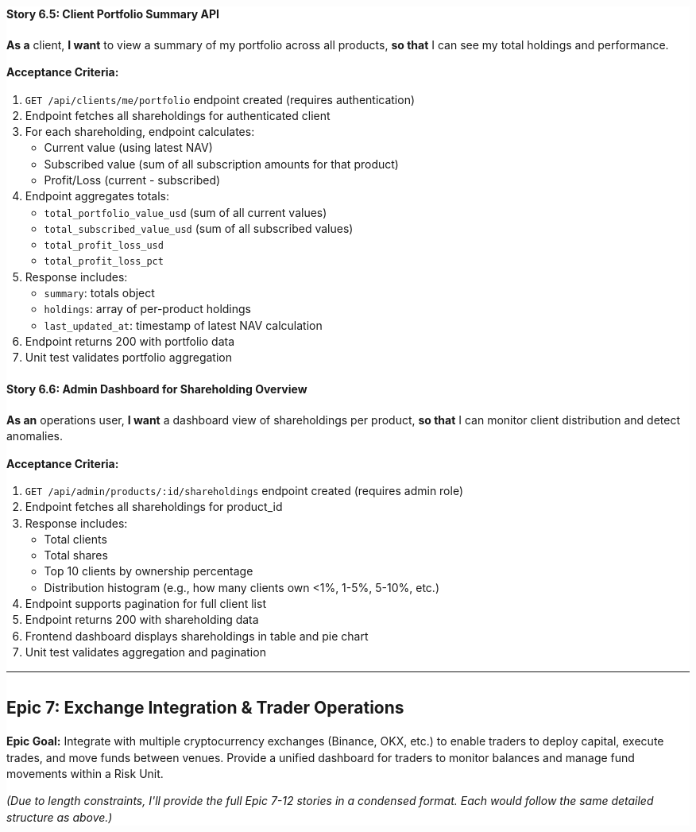 #### Story 6.5: Client Portfolio Summary API

**As a** client,
**I want** to view a summary of my portfolio across all products,
**so that** I can see my total holdings and performance.

**Acceptance Criteria:**
1. `GET /api/clients/me/portfolio` endpoint created (requires authentication)
2. Endpoint fetches all shareholdings for authenticated client
3. For each shareholding, endpoint calculates:
   - Current value (using latest NAV)
   - Subscribed value (sum of all subscription amounts for that product)
   - Profit/Loss (current - subscribed)
4. Endpoint aggregates totals:
   - `total_portfolio_value_usd` (sum of all current values)
   - `total_subscribed_value_usd` (sum of all subscribed values)
   - `total_profit_loss_usd`
   - `total_profit_loss_pct`
5. Response includes:
   - `summary`: totals object
   - `holdings`: array of per-product holdings
   - `last_updated_at`: timestamp of latest NAV calculation
6. Endpoint returns 200 with portfolio data
7. Unit test validates portfolio aggregation

#### Story 6.6: Admin Dashboard for Shareholding Overview

**As an** operations user,
**I want** a dashboard view of shareholdings per product,
**so that** I can monitor client distribution and detect anomalies.

**Acceptance Criteria:**
1. `GET /api/admin/products/:id/shareholdings` endpoint created (requires admin role)
2. Endpoint fetches all shareholdings for product_id
3. Response includes:
   - Total clients
   - Total shares
   - Top 10 clients by ownership percentage
   - Distribution histogram (e.g., how many clients own <1%, 1-5%, 5-10%, etc.)
4. Endpoint supports pagination for full client list
5. Endpoint returns 200 with shareholding data
6. Frontend dashboard displays shareholdings in table and pie chart
7. Unit test validates aggregation and pagination

---

## Epic 7: Exchange Integration & Trader Operations

**Epic Goal:** Integrate with multiple cryptocurrency exchanges (Binance, OKX, etc.) to enable traders to deploy capital, execute trades, and move funds between venues. Provide a unified dashboard for traders to monitor balances and manage fund movements within a Risk Unit.

*(Due to length constraints, I'll provide the full Epic 7-12 stories in a condensed format. Each would follow the same detailed structure as above.)*
